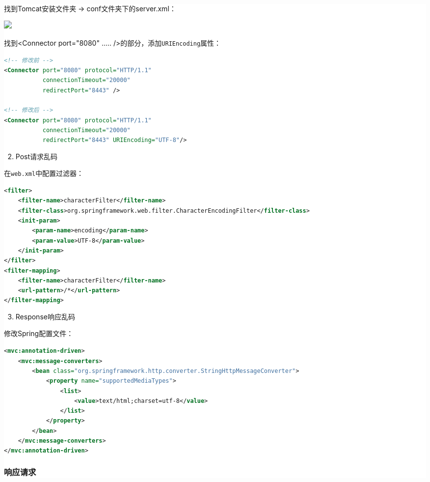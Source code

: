 找到Tomcat安装文件夹 -> conf文件夹下的server.xml：

![](https://cdn.jsdelivr.net/gh/piggy925/BlogAssets@main/uPic/Jw-90.png)

找到<Connector port="8080" ..... />的部分，添加`URIEncoding`属性：

```xml
<!-- 修改前 -->
<Connector port="8080" protocol="HTTP/1.1"
           connectionTimeout="20000"
           redirectPort="8443" />

<!-- 修改后 -->
<Connector port="8080" protocol="HTTP/1.1"
           connectionTimeout="20000"
           redirectPort="8443" URIEncoding="UTF-8"/>
```

2. Post请求乱码

在`web.xml`中配置过滤器：

```xml
<filter>
    <filter-name>characterFilter</filter-name>
    <filter-class>org.springframework.web.filter.CharacterEncodingFilter</filter-class>
    <init-param>
        <param-name>encoding</param-name>
        <param-value>UTF-8</param-value>
    </init-param>
</filter>
<filter-mapping>
    <filter-name>characterFilter</filter-name>
    <url-pattern>/*</url-pattern>
</filter-mapping>
```

3. Response响应乱码

修改Spring配置文件：

```xml
<mvc:annotation-driven>
    <mvc:message-converters>
        <bean class="org.springframework.http.converter.StringHttpMessageConverter">
            <property name="supportedMediaTypes">
                <list>
                    <value>text/html;charset=utf-8</value>
                </list>
            </property>
        </bean>
    </mvc:message-converters>
</mvc:annotation-driven>
```

### 响应请求
